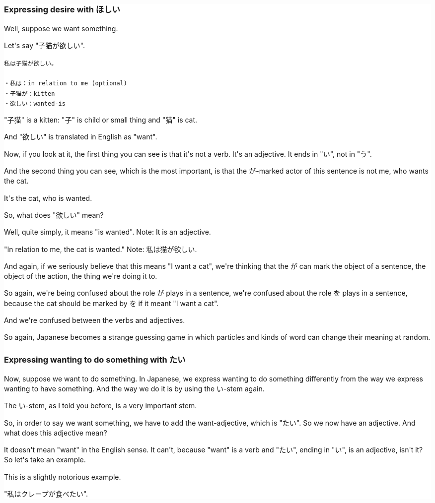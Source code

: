 ### Expressing desire with ほしい

Well, suppose we want something.

Let's say "子猫が欲しい".

```
私は子猫が欲しい。

・私は：in relation to me (optional)
・子猫が：kitten
・欲しい：wanted-is
```

"子猫" is a kitten: "子" is child or small thing and "猫" is cat.

And "欲しい" is translated in English as "want".

Now, if you look at it, the first thing you can see is that it's not a verb. It's an adjective. It ends in "い", not in "う".

And the second thing you can see, which is the most important, is that the が-marked actor of this sentence is not me, who wants the cat.

It's the cat, who is wanted.

So, what does "欲しい" mean?

Well, quite simply, it means "is wanted". Note: It is an adjective. 

"In relation to me, the cat is wanted." Note: 私は猫が欲しい.

And again, if we seriously believe that this means "I want a cat", we're thinking that the が can mark the object of a sentence, the object of the action, the thing we're doing it to.

So again, we're being confused about the role が plays in a sentence, we're confused about the role を plays in a sentence, because the cat should be marked by を if it meant "I want a cat".

And we're confused between the verbs and adjectives.

So again, Japanese becomes a strange guessing game in which particles and kinds of word can change their meaning at random.

### Expressing wanting to do something with たい

Now, suppose we want to do something. In Japanese, we express wanting to do something differently from the way we express wanting to have something. And the way we do it is by using the い-stem again.

The い-stem, as I told you before, is a very important stem.

So, in order to say we want something, we have to add the want-adjective, which is "たい". So we now have an adjective. And what does this adjective mean?

It doesn't mean "want" in the English sense. It can't, because "want" is a verb and "たい", ending in "い", is an adjective, isn't it? So let's take an example.

This is a slightly notorious example.

"私はクレープが食べたい".
